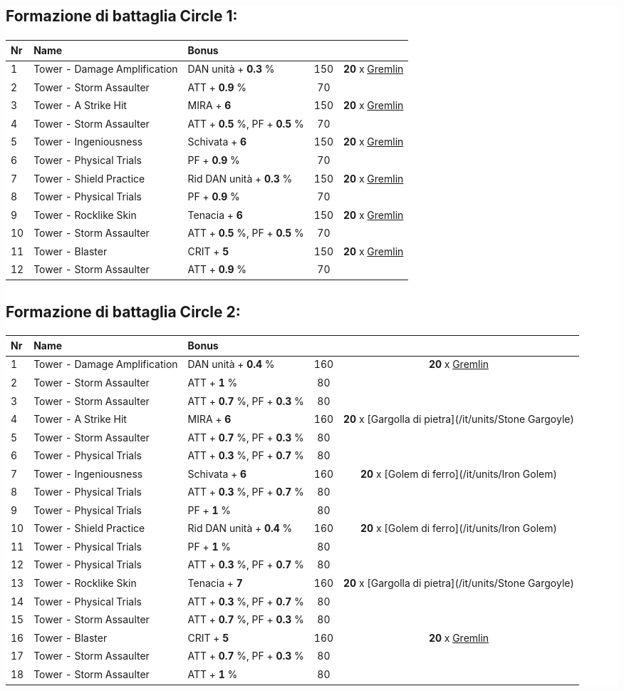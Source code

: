 ## Formazione di battaglia Circle 1:

  |  Nr  |         Name        |  Bonus  | <i class="fas fa-flask"/>  |  <i class="fab fa-optin-monster"/> |
  |:-----|:--------------------|:---------|:-----------------:|:----------------:|
  | 1 | Tower - Damage Amplification | DAN unità + **0.3** % | 150 |  **20** x [Gremlin](/it/units/Gremlin) |
  | 2 | Tower - Storm Assaulter | ATT + **0.9** % | 70 |   |
  | 3 | Tower - A Strike Hit | MIRA + **6**  | 150 |  **20** x [Gremlin](/it/units/Gremlin) |
  | 4 | Tower - Storm Assaulter | ATT + **0.5** %, PF + **0.5** % | 70 |   |
  | 5 | Tower - Ingeniousness | Schivata + **6**  | 150 |  **20** x [Gremlin](/it/units/Gremlin) |
  | 6 | Tower - Physical Trials | PF + **0.9** % | 70 |   |
  | 7 | Tower - Shield Practice | Rid DAN unità + **0.3** % | 150 |  **20** x [Gremlin](/it/units/Gremlin) |
  | 8 | Tower - Physical Trials | PF + **0.9** % | 70 |   |
  | 9 | Tower - Rocklike Skin | Tenacia + **6**  | 150 |  **20** x [Gremlin](/it/units/Gremlin) |
  | 10 | Tower - Storm Assaulter | ATT + **0.5** %, PF + **0.5** % | 70 |   |
  | 11 | Tower - Blaster | CRIT + **5**  | 150 |  **20** x [Gremlin](/it/units/Gremlin) |
  | 12 | Tower - Storm Assaulter | ATT + **0.9** % | 70 |   |
  


## Formazione di battaglia Circle 2:

  |  Nr  |         Name        |  Bonus  | <i class="fas fa-flask"/>  |  <i class="fab fa-optin-monster"/> |
  |:-----|:--------------------|:---------|:-----------------:|:----------------:|
  | 1 | Tower - Damage Amplification | DAN unità + **0.4** % | 160 |  **20** x [Gremlin](/it/units/Gremlin) |
  | 2 | Tower - Storm Assaulter | ATT + **1** % | 80 |   |
  | 3 | Tower - Storm Assaulter | ATT + **0.7** %, PF + **0.3** % | 80 |   |
  | 4 | Tower - A Strike Hit | MIRA + **6**  | 160 |  **20** x [Gargolla di pietra](/it/units/Stone Gargoyle) |
  | 5 | Tower - Storm Assaulter | ATT + **0.7** %, PF + **0.3** % | 80 |   |
  | 6 | Tower - Physical Trials | ATT + **0.3** %, PF + **0.7** % | 80 |   |
  | 7 | Tower - Ingeniousness | Schivata + **6**  | 160 |  **20** x [Golem di ferro](/it/units/Iron Golem) |
  | 8 | Tower - Physical Trials | ATT + **0.3** %, PF + **0.7** % | 80 |   |
  | 9 | Tower - Physical Trials | PF + **1** % | 80 |   |
  | 10 | Tower - Shield Practice | Rid DAN unità + **0.4** % | 160 |  **20** x [Golem di ferro](/it/units/Iron Golem) |
  | 11 | Tower - Physical Trials | PF + **1** % | 80 |   |
  | 12 | Tower - Physical Trials | ATT + **0.3** %, PF + **0.7** % | 80 |   |
  | 13 | Tower - Rocklike Skin | Tenacia + **7**  | 160 |  **20** x [Gargolla di pietra](/it/units/Stone Gargoyle) |
  | 14 | Tower - Physical Trials | ATT + **0.3** %, PF + **0.7** % | 80 |   |
  | 15 | Tower - Storm Assaulter | ATT + **0.7** %, PF + **0.3** % | 80 |   |
  | 16 | Tower - Blaster | CRIT + **5**  | 160 |  **20** x [Gremlin](/it/units/Gremlin) |
  | 17 | Tower - Storm Assaulter | ATT + **0.7** %, PF + **0.3** % | 80 |   |
  | 18 | Tower - Storm Assaulter | ATT + **1** % | 80 |   |
  